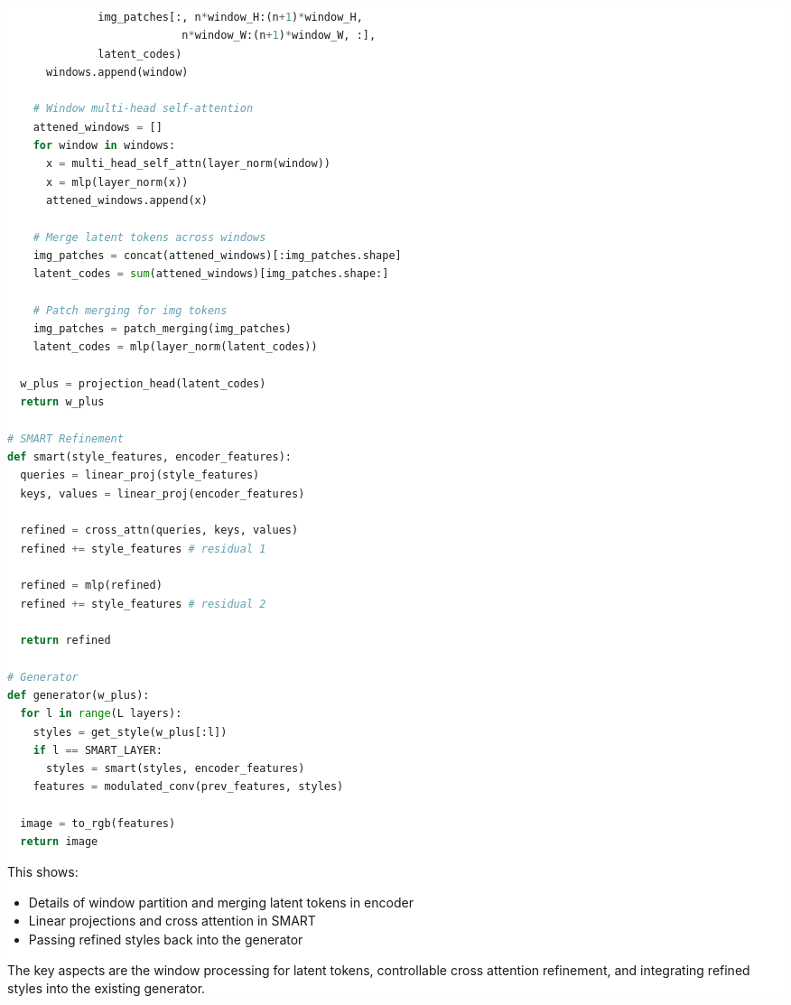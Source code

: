```python
              img_patches[:, n*window_H:(n+1)*window_H, 
                           n*window_W:(n+1)*window_W, :],
              latent_codes)  
      windows.append(window)
    
    # Window multi-head self-attention
    attened_windows = []
    for window in windows:
      x = multi_head_self_attn(layer_norm(window))
      x = mlp(layer_norm(x))  
      attened_windows.append(x)
    
    # Merge latent tokens across windows
    img_patches = concat(attened_windows)[:img_patches.shape]  
    latent_codes = sum(attened_windows)[img_patches.shape:]
    
    # Patch merging for img tokens
    img_patches = patch_merging(img_patches)  
    latent_codes = mlp(layer_norm(latent_codes))
  
  w_plus = projection_head(latent_codes)
  return w_plus

# SMART Refinement
def smart(style_features, encoder_features):
  queries = linear_proj(style_features)
  keys, values = linear_proj(encoder_features)
  
  refined = cross_attn(queries, keys, values)
  refined += style_features # residual 1
  
  refined = mlp(refined)
  refined += style_features # residual 2
  
  return refined

# Generator
def generator(w_plus):
  for l in range(L layers):
    styles = get_style(w_plus[:l]) 
    if l == SMART_LAYER:
      styles = smart(styles, encoder_features)
    features = modulated_conv(prev_features, styles)
  
  image = to_rgb(features)
  return image 
```

This shows:
- Details of window partition and merging latent tokens in encoder
- Linear projections and cross attention in SMART
- Passing refined styles back into the generator

The key aspects are the window processing for latent tokens, controllable cross attention refinement, and integrating refined styles into the existing generator.

